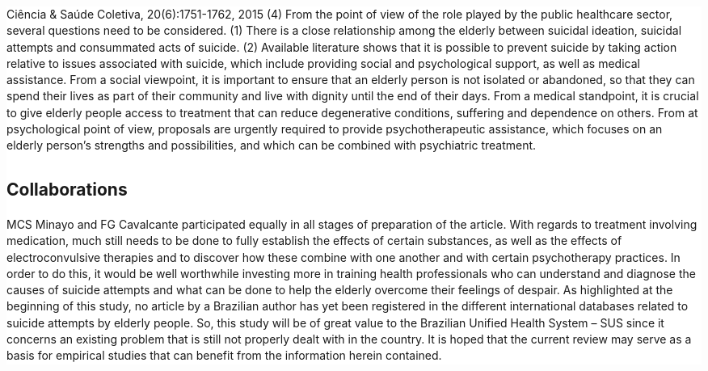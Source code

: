 
Ciência & Saúde Coletiva, 20(6):1751-1762, 2015 (4) From the point of view of the role played by the public healthcare sector, several questions need to be considered. (1) There is a close relationship among the elderly between suicidal ideation, suicidal attempts and consummated acts of suicide. (2) Available literature shows that it is possible to prevent suicide by taking action relative to issues associated with suicide, which include providing social and psychological support, as well as medical assistance. From a social viewpoint, it is important to ensure that an elderly person is not isolated or abandoned, so that they can spend their lives as part of their community and live with dignity until the end of their days. From a medical standpoint, it is crucial to give elderly people access to treatment that can reduce degenerative conditions, suffering and dependence on others. From at psychological point of view, proposals are urgently required to provide psychotherapeutic assistance, which focuses on an elderly person’s strengths and possibilities, and which can be combined with psychiatric treatment. 

## Collaborations 

 MCS Minayo and FG Cavalcante participated equally in all stages of preparation of the article. With regards to treatment involving medication, much still needs to be done to fully establish the effects of certain substances, as well as the effects of electroconvulsive therapies and to discover how these combine with one another and with certain psychotherapy practices. In order to do this, it would be well worthwhile investing more in training health professionals who can understand and diagnose the causes of suicide attempts and what can be done to help the elderly overcome their feelings of despair. As highlighted at the beginning of this study, no article by a Brazilian author has yet been registered in the different international databases related to suicide attempts by elderly people. So, this study will be of great value to the Brazilian Unified Health System – SUS since it concerns an existing problem that is still not properly dealt with in the country. It is hoped that the current review may serve as a basis for empirical studies that can benefit from the information herein contained. 


